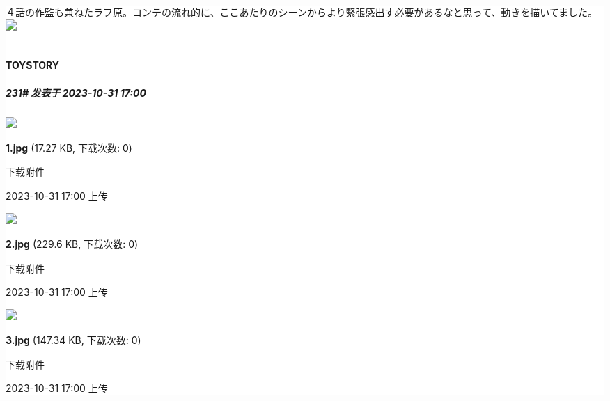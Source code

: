 ４話の作監も兼ねたラフ原。コンテの流れ的に、ここあたりのシーンからより緊張感出す必要があるなと思って、動きを描いてました。
<img src="https://p.sda1.dev/13/c1b0e5870bb03543d41422123e78949f/SaveTwitter.Net_1719015115532779520_720p_.gif" referrerpolicy="no-referrer">

*****

####  TOYSTORY  
##### 231#       发表于 2023-10-31 17:00

<img src="https://img.saraba1st.com/forum/202310/31/170012uidkh0hi7whzzsue.jpg" referrerpolicy="no-referrer">

<strong>1.jpg</strong> (17.27 KB, 下载次数: 0)

下载附件

2023-10-31 17:00 上传

<img src="https://img.saraba1st.com/forum/202310/31/170013tz6h4dvcyth117h3.jpg" referrerpolicy="no-referrer">

<strong>2.jpg</strong> (229.6 KB, 下载次数: 0)

下载附件

2023-10-31 17:00 上传

<img src="https://img.saraba1st.com/forum/202310/31/170014tvv0edxpusdzujj8.jpg" referrerpolicy="no-referrer">

<strong>3.jpg</strong> (147.34 KB, 下载次数: 0)

下载附件

2023-10-31 17:00 上传

